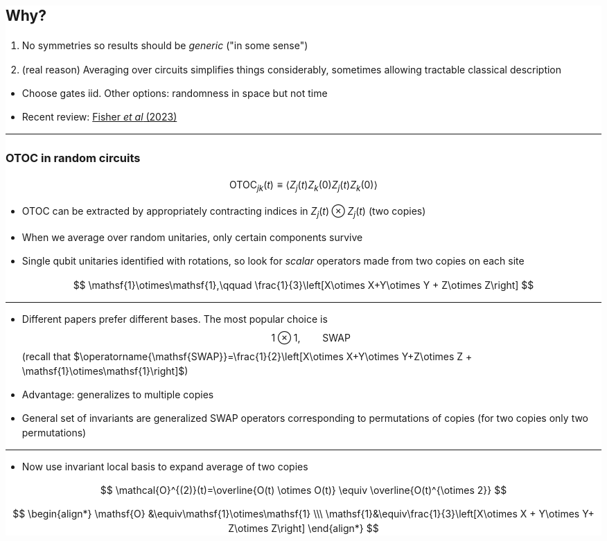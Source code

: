 
## Why?

1. No symmetries so results should be _generic_ ("in some sense")

2. (real reason) Averaging over circuits simplifies things considerably, sometimes allowing tractable classical description

- Choose gates iid. Other options: randomness in space but not time 

- Recent review: [Fisher _et al_ (2023)](https://www.annualreviews.org/doi/abs/10.1146/annurev-conmatphys-031720-030658)

---

### OTOC in random circuits


$$
\operatorname{OTOC}_{jk}(t) \equiv \langle Z_j(t)Z_k(0)Z_j(t)Z_k(0)\rangle
$$

- OTOC can be extracted by appropriately contracting indices in $Z_j(t)\otimes Z_j(t)$ (two copies)

-  When we average over random unitaries, only certain components survive

- Single qubit unitaries identified with rotations, so look for _scalar_ operators made from two copies on each site

$$
\mathsf{1}\otimes\mathsf{1},\qquad \frac{1}{3}\left[X\otimes X+Y\otimes Y + Z\otimes Z\right]
$$

---

- Different papers prefer different bases. The most popular choice is
$$
\mathsf{1}\otimes\mathsf{1},\qquad \operatorname{SWAP}
$$
(recall that $\operatorname{\mathsf{SWAP}}=\frac{1}{2}\left[X\otimes X+Y\otimes Y+Z\otimes Z + \mathsf{1}\otimes\mathsf{1}\right]$) 

- Advantage: generalizes to multiple copies

- General set of invariants are generalized SWAP operators corresponding to permutations of copies (for two copies only two permutations)

---

- Now use invariant local basis to expand  average of two copies

$$
\mathcal{O}^{(2)}(t)=\overline{O(t) \otimes O(t)} \equiv \overline{O(t)^{\otimes 2}}
$$

$$
\begin{align*}
 \mathsf{O} &\equiv\mathsf{1}\otimes\mathsf{1} \\\
 \mathsf{1}&\equiv\frac{1}{3}\left[X\otimes X + Y\otimes Y+ Z\otimes Z\right]
 \end{align*}
 $$ 
